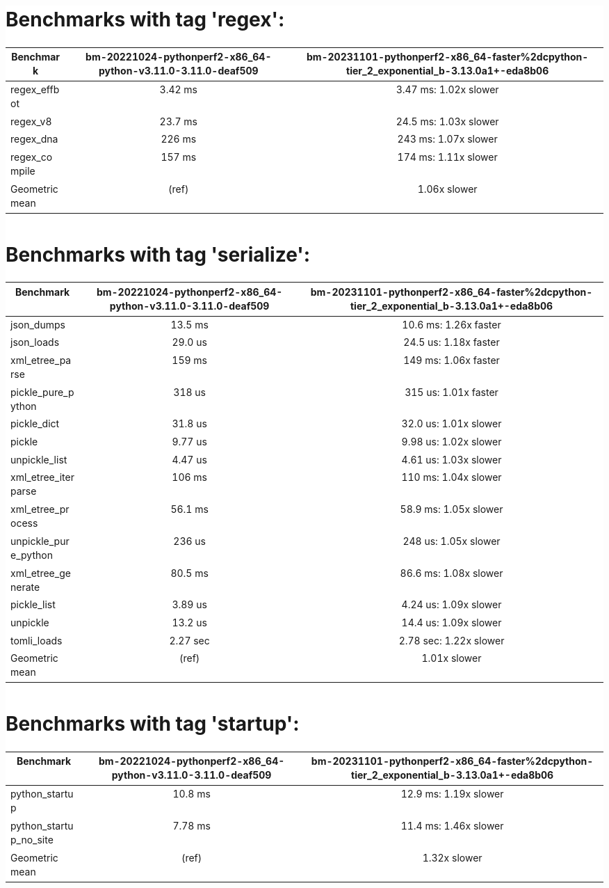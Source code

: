 Benchmarks with tag 'regex':
============================

| Benchmark      | bm-20221024-pythonperf2-x86_64-python-v3.11.0-3.11.0-deaf509 | bm-20231101-pythonperf2-x86_64-faster%2dcpython-tier_2_exponential_b-3.13.0a1+-eda8b06 |
|----------------|:------------------------------------------------------------:|:--------------------------------------------------------------------------------------:|
| regex_effbot   | 3.42 ms                                                      | 3.47 ms: 1.02x slower                                                                  |
| regex_v8       | 23.7 ms                                                      | 24.5 ms: 1.03x slower                                                                  |
| regex_dna      | 226 ms                                                       | 243 ms: 1.07x slower                                                                   |
| regex_compile  | 157 ms                                                       | 174 ms: 1.11x slower                                                                   |
| Geometric mean | (ref)                                                        | 1.06x slower                                                                           |

Benchmarks with tag 'serialize':
================================

| Benchmark            | bm-20221024-pythonperf2-x86_64-python-v3.11.0-3.11.0-deaf509 | bm-20231101-pythonperf2-x86_64-faster%2dcpython-tier_2_exponential_b-3.13.0a1+-eda8b06 |
|----------------------|:------------------------------------------------------------:|:--------------------------------------------------------------------------------------:|
| json_dumps           | 13.5 ms                                                      | 10.6 ms: 1.26x faster                                                                  |
| json_loads           | 29.0 us                                                      | 24.5 us: 1.18x faster                                                                  |
| xml_etree_parse      | 159 ms                                                       | 149 ms: 1.06x faster                                                                   |
| pickle_pure_python   | 318 us                                                       | 315 us: 1.01x faster                                                                   |
| pickle_dict          | 31.8 us                                                      | 32.0 us: 1.01x slower                                                                  |
| pickle               | 9.77 us                                                      | 9.98 us: 1.02x slower                                                                  |
| unpickle_list        | 4.47 us                                                      | 4.61 us: 1.03x slower                                                                  |
| xml_etree_iterparse  | 106 ms                                                       | 110 ms: 1.04x slower                                                                   |
| xml_etree_process    | 56.1 ms                                                      | 58.9 ms: 1.05x slower                                                                  |
| unpickle_pure_python | 236 us                                                       | 248 us: 1.05x slower                                                                   |
| xml_etree_generate   | 80.5 ms                                                      | 86.6 ms: 1.08x slower                                                                  |
| pickle_list          | 3.89 us                                                      | 4.24 us: 1.09x slower                                                                  |
| unpickle             | 13.2 us                                                      | 14.4 us: 1.09x slower                                                                  |
| tomli_loads          | 2.27 sec                                                     | 2.78 sec: 1.22x slower                                                                 |
| Geometric mean       | (ref)                                                        | 1.01x slower                                                                           |

Benchmarks with tag 'startup':
==============================

| Benchmark              | bm-20221024-pythonperf2-x86_64-python-v3.11.0-3.11.0-deaf509 | bm-20231101-pythonperf2-x86_64-faster%2dcpython-tier_2_exponential_b-3.13.0a1+-eda8b06 |
|------------------------|:------------------------------------------------------------:|:--------------------------------------------------------------------------------------:|
| python_startup         | 10.8 ms                                                      | 12.9 ms: 1.19x slower                                                                  |
| python_startup_no_site | 7.78 ms                                                      | 11.4 ms: 1.46x slower                                                                  |
| Geometric mean         | (ref)                                                        | 1.32x slower                                                                           |
